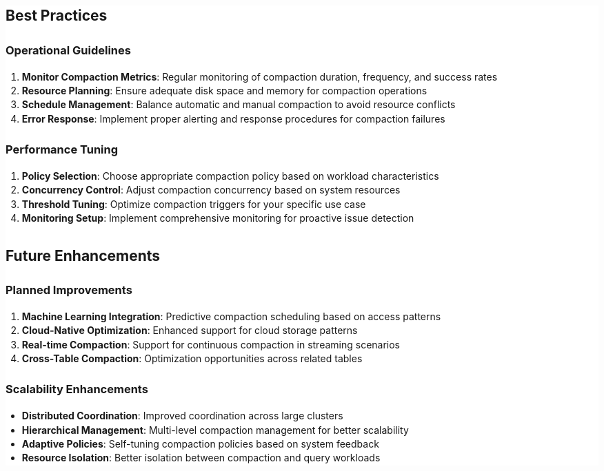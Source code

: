 ## Best Practices

### Operational Guidelines

1. **Monitor Compaction Metrics**: Regular monitoring of compaction duration, frequency, and success rates
2. **Resource Planning**: Ensure adequate disk space and memory for compaction operations
3. **Schedule Management**: Balance automatic and manual compaction to avoid resource conflicts
4. **Error Response**: Implement proper alerting and response procedures for compaction failures

### Performance Tuning

1. **Policy Selection**: Choose appropriate compaction policy based on workload characteristics
2. **Concurrency Control**: Adjust compaction concurrency based on system resources
3. **Threshold Tuning**: Optimize compaction triggers for your specific use case
4. **Monitoring Setup**: Implement comprehensive monitoring for proactive issue detection

## Future Enhancements

### Planned Improvements

1. **Machine Learning Integration**: Predictive compaction scheduling based on access patterns
2. **Cloud-Native Optimization**: Enhanced support for cloud storage patterns
3. **Real-time Compaction**: Support for continuous compaction in streaming scenarios
4. **Cross-Table Compaction**: Optimization opportunities across related tables

### Scalability Enhancements

- **Distributed Coordination**: Improved coordination across large clusters
- **Hierarchical Management**: Multi-level compaction management for better scalability
- **Adaptive Policies**: Self-tuning compaction policies based on system feedback
- **Resource Isolation**: Better isolation between compaction and query workloads